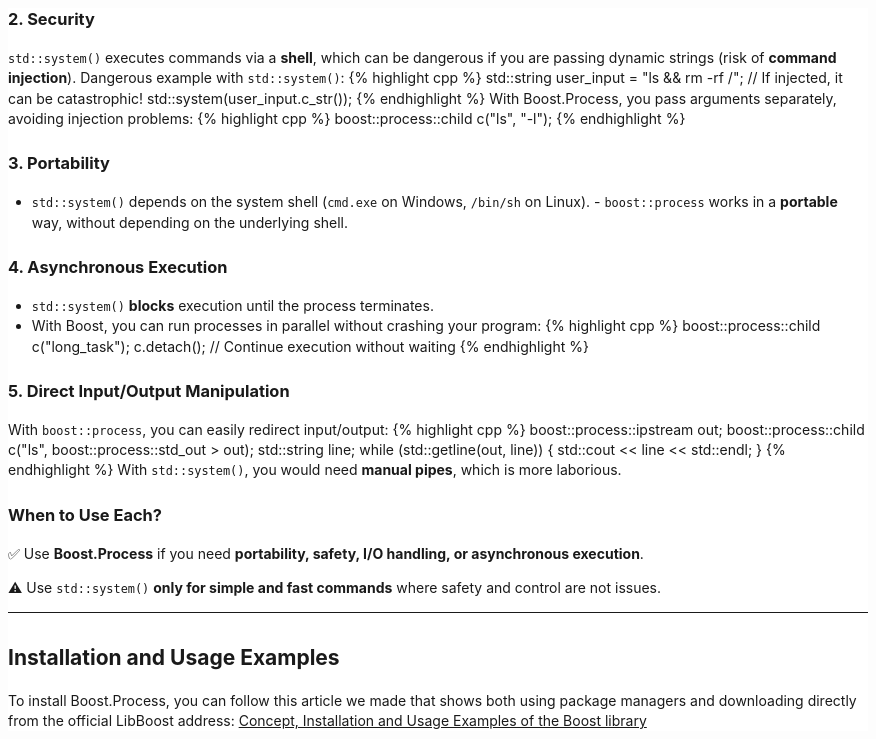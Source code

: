 ### 2. **Security**
`std::system()` executes commands via a **shell**, which can be dangerous if you are passing dynamic strings (risk of **command injection**).
Dangerous example with `std::system()`:
{% highlight cpp %}
std::string user_input = "ls && rm -rf /"; // If injected, it can be catastrophic!
std::system(user_input.c_str());
{% endhighlight %}
With Boost.Process, you pass arguments separately, avoiding injection problems:
{% highlight cpp %}
boost::process::child c("ls", "-l");
{% endhighlight %}

### 3. **Portability**
- `std::system()` depends on the system shell (`cmd.exe` on Windows, `/bin/sh` on Linux). - `boost::process` works in a **portable** way, without depending on the underlying shell.

### 4. **Asynchronous Execution**
- `std::system()` **blocks** execution until the process terminates.
- With Boost, you can run processes in parallel without crashing your program:
{% highlight cpp %}
boost::process::child c("long_task");
c.detach(); // Continue execution without waiting
{% endhighlight %}

### 5. **Direct Input/Output Manipulation**
With `boost::process`, you can easily redirect input/output:
{% highlight cpp %}
boost::process::ipstream out;
boost::process::child c("ls", boost::process::std_out > out);
std::string line; while (std::getline(out, line)) {
    std::cout << line << std::endl;
}
{% endhighlight %}
With `std::system()`, you would need **manual pipes**, which is more laborious.

### **When to Use Each?**
✅ Use **Boost.Process** if you need **portability, safety, I/O handling, or asynchronous execution**.

⚠️ Use `std::system()` **only for simple and fast commands** where safety and control are not issues.

---

## Installation and Usage Examples
To install Boost.Process, you can follow this article we made that shows both using package managers and downloading directly from the official LibBoost address: [Concept, Installation and Usage Examples of the Boost library](https://terminalroot.com/concept-installation-and-examples-of-using-the-boost-library/)
